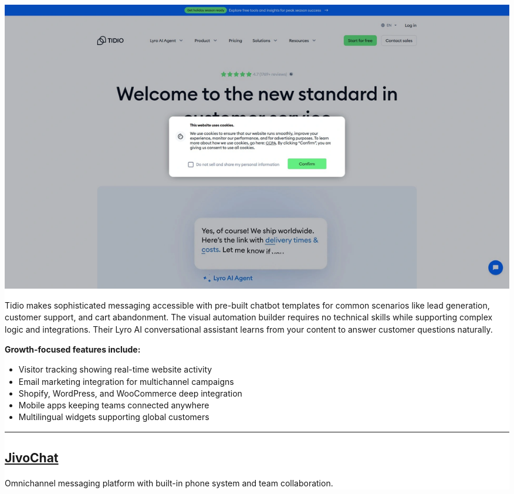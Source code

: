 ![Tidio Screenshot](image/tidio.webp)


Tidio makes sophisticated messaging accessible with pre-built chatbot templates for common scenarios like lead generation, customer support, and cart abandonment. The visual automation builder requires no technical skills while supporting complex logic and integrations. Their Lyro AI conversational assistant learns from your content to answer customer questions naturally.

**Growth-focused features include:**
- Visitor tracking showing real-time website activity
- Email marketing integration for multichannel campaigns
- Shopify, WordPress, and WooCommerce deep integration
- Mobile apps keeping teams connected anywhere
- Multilingual widgets supporting global customers

---

## **[JivoChat](https://jivochat.com)**

Omnichannel messaging platform with built-in phone system and team collaboration.
